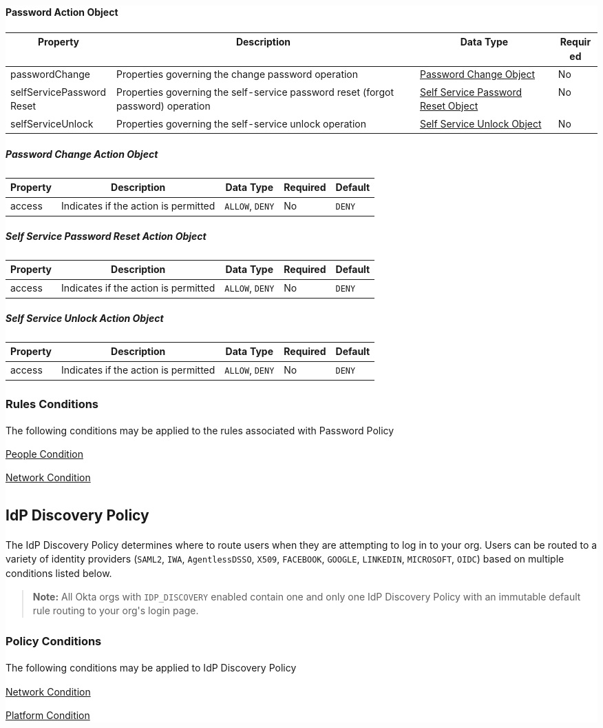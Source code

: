 #### Password Action Object


| Property                 | Description                                                                      | Data Type                                                                        | Required |
| ---                      | ---                                                                              | ---                                                                              | ---      |
| passwordChange           | Properties governing the change password operation                               | [Password Change Object](#password-change-action-object)                         | No       |
| selfServicePasswordReset | Properties governing the self-service password reset (forgot password) operation | [Self Service Password Reset Object](#self-service-password-reset-action-object) | No       |
| selfServiceUnlock        | Properties governing the self-service unlock operation                           | [Self Service Unlock Object](#self-service-unlock-action-object)                 | No       |

##### Password Change Action Object


| Property | Description                          | Data Type       | Required | Default |
| ---      | ---                                  | ---             | ---      | ---     |
| access   | Indicates if the action is permitted | `ALLOW`, `DENY` | No       | `DENY`  |

##### Self Service Password Reset Action Object


| Property | Description                          | Data Type       | Required | Default |
| ---      | ---                                  | ---             | ---      | ---     |
| access   | Indicates if the action is permitted | `ALLOW`, `DENY` | No       | `DENY`  |

##### Self Service Unlock Action Object


| Property | Description                          | Data Type       | Required | Default |
| ---      | ---                                  | ---             | ---      | ---     |
| access   | Indicates if the action is permitted | `ALLOW`, `DENY` | No       | `DENY`  |

### Rules Conditions
The following conditions may be applied to the rules associated with Password Policy

[People Condition](#people-condition-object)

[Network Condition](#network-condition-object)

## IdP Discovery Policy


The IdP Discovery Policy determines where to route users when they are attempting to log in to your org. Users can be routed to a variety of identity providers (`SAML2`, `IWA`, `AgentlessDSSO`, `X509`, `FACEBOOK`, `GOOGLE`, `LINKEDIN`, `MICROSOFT`, `OIDC`) based on multiple conditions listed below.

> **Note:** All Okta orgs with `IDP_DISCOVERY` enabled contain one and only one IdP Discovery Policy with an immutable default rule routing to your org's login page.

### Policy Conditions
The following conditions may be applied to IdP Discovery Policy

[Network Condition](#network-condition-object)

[Platform Condition](#platform-condition-object)
